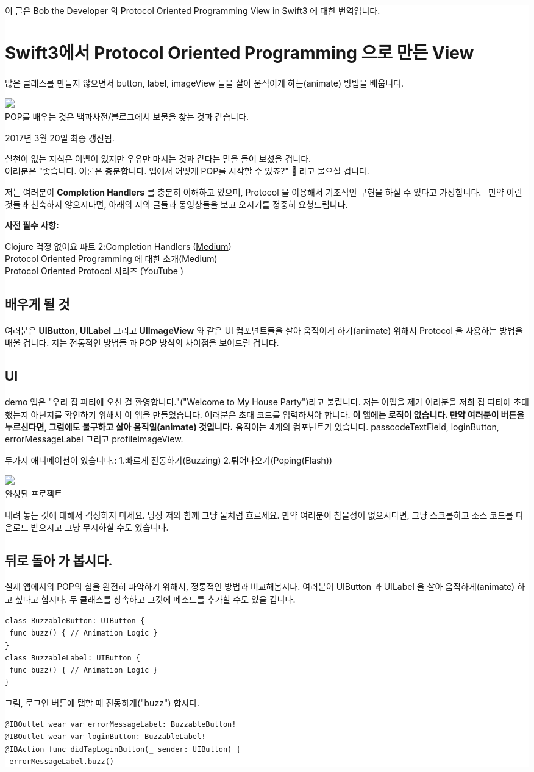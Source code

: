 이 글은 Bob the Developer 의 <a href="https://blog.bobthedeveloper.io/protocol-oriented-programming-view-in-swift-3-8bcb3305c427">Protocol Oriented Programming View in Swift3</a> 에 대한 번역입니다.

# Swift3에서 Protocol Oriented Programming 으로 만든 View
많은 클래스를 만들지 않으면서 button, label, imageView 들을 살아 움직이게 하는(animate) 방법을 배웁니다.

<img src="https://cdn-images-1.medium.com/max/2000/1*s_XZ1RzyZgyON36tM4zZCA.png"/>
<figcaption class="imageCaption">POP를 배우는 것은 백과사전/블로그에서 보물을 찾는 것과 같습니다.</figcaption>

2017년 3월 20일 최종 갱신됨.

실천이 없는 지식은 이빨이 있지만 우유만 마시는 것과 같다는 말을 들어 보셨을 겁니다.  
여러분은 "좋습니다. 이론은 충분합니다. 앱에서 어떻게 POP를 시작할 수 있죠?" 🤔 라고 물으실 겁니다.

저는 여러분이 **Completion Handlers** 를 충분히 이해하고 있으며, Protocol 을 이용해서 기초적인 구현을 하실 수 있다고 가정합니다.  
만약 이런 것들과 친숙하지 않으시다면, 아래의 저의 글들과 동영상들을 보고 오시기를 정중히 요청드립니다.  

**사전 필수 사항:**

Clojure 걱정 없어요 파트 2:Completion Handlers (<a href="https://blog.bobthedeveloper.io/no-fear-closure-in-swift-3-with-bob-part-2-1d79b8c4021d">Medium</a>)  
Protocol Oriented Programming 에 대한 소개(<a href="https://medium.com/ios-geek-community/introduction-to-protocol-oriented-programming-in-swift-b358fe4974f#.koyj2ap8d">Medium</a>)  
Protocol Oriented Protocol 시리즈 (<a href="https://www.youtube.com/playlist?list=PL8btZwalbjYm5xDXDURW9u86vCtRKaHML">YouTube</a> )  

## 배우게 될 것
여러분은 **UIButton**, **UILabel** 그리고 **UIImageView** 와 같은 UI 컴포넌트들을 살아 움직이게 하기(animate) 위해서 Protocol 을 사용하는 방법을 배울 겁니다.
저는 전통적인 방법들 과 POP 방식의 차이점을 보여드릴 겁니다.

## UI
demo 앱은 "우리 집 파티에 오신 걸 환영합니다."("Welcome to My House Party")라고 불립니다. 저는 이앱을 제가 여러분을 저희 집 파티에 초대했는지 아닌지를 확인하기 위해서
이 앱을 만들었습니다. 여러분은 초대 코드를 입력하셔야 합니다. **이 앱에는 로직이 없습니다. 만약 여러분이 버튼을 누르신다면, 그럼에도 불구하고 살아 움직일(animate) 것입니다.**
움직이는 4개의 컴포넌트가 있습니다. passcodeTextField, loginButton, errorMessageLabel 그리고 profileImageView.

두가지 애니메이션이 있습니다.: 1.빠르게 진동하기(Buzzing) 2.튀어나오기(Poping(Flash))

<img src="https://cdn-images-1.medium.com/max/1600/1*uN6sB588ehZIivOmmAsLPg.gif"/>
<figcaption class="imageCaption">완성된 프로젝트</figcaption>

내려 놓는 것에 대해서 걱정하지 마세요. 당장 저와 함께 그냥 물처럼 흐르세요.
만약 여러분이 참을성이 없으시다면, 그냥 스크롤하고 소스 코드를 다운로드 받으시고 그냥 무시하실 수도 있습니다.

## 뒤로 돌아 가 봅시다.
실제 앱에서의 POP의 힘을 완전히 파악하기 위해서, 정통적인 방법과 비교해봅시다. 여러분이 UIButton 과 UILabel 을 살아 움직하게(animate) 하고 싶다고 합시다.
두 클래스를 상속하고 그것에 메소드를 추가할 수도 있을 겁니다.
```
class BuzzableButton: UIButton {
 func buzz() { // Animation Logic }
}
class BuzzableLabel: UIButton {
 func buzz() { // Animation Logic }
}
```
그럼, 로그인 버튼에 탭할 때 진동하게("buzz") 합시다.
```
@IBOutlet wear var errorMessageLabel: BuzzableButton!
@IBOutlet wear var loginButton: BuzzableLabel!
@IBAction func didTapLoginButton(_ sender: UIButton) {
 errorMessageLabel.buzz()
```